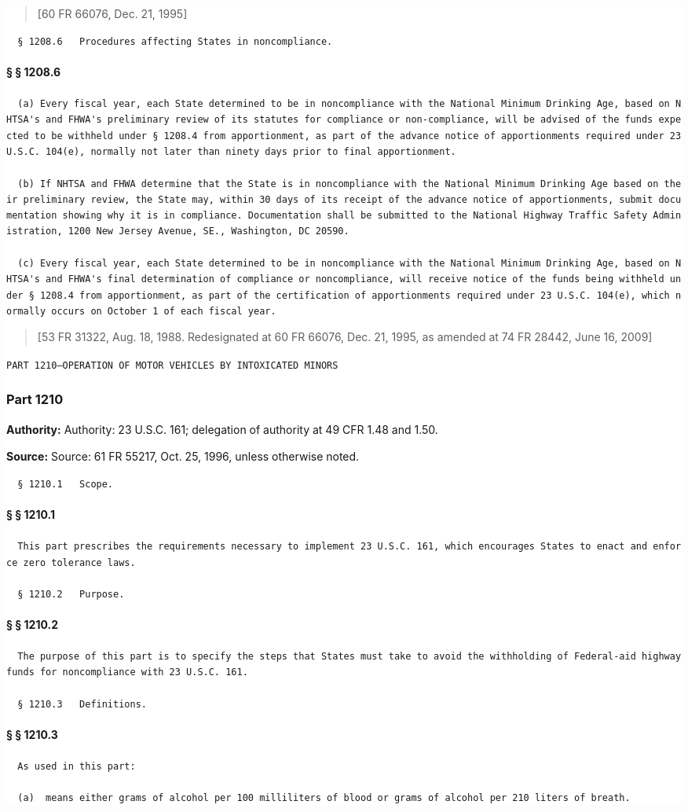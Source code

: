 > [60 FR 66076, Dec. 21, 1995]

      § 1208.6   Procedures affecting States in noncompliance.

#### § § 1208.6

      (a) Every fiscal year, each State determined to be in noncompliance with the National Minimum Drinking Age, based on NHTSA's and FHWA's preliminary review of its statutes for compliance or non-compliance, will be advised of the funds expected to be withheld under § 1208.4 from apportionment, as part of the advance notice of apportionments required under 23 U.S.C. 104(e), normally not later than ninety days prior to final apportionment.

      (b) If NHTSA and FHWA determine that the State is in noncompliance with the National Minimum Drinking Age based on their preliminary review, the State may, within 30 days of its receipt of the advance notice of apportionments, submit documentation showing why it is in compliance. Documentation shall be submitted to the National Highway Traffic Safety Administration, 1200 New Jersey Avenue, SE., Washington, DC 20590.

      (c) Every fiscal year, each State determined to be in noncompliance with the National Minimum Drinking Age, based on NHTSA's and FHWA's final determination of compliance or noncompliance, will receive notice of the funds being withheld under § 1208.4 from apportionment, as part of the certification of apportionments required under 23 U.S.C. 104(e), which normally occurs on October 1 of each fiscal year.

> [53 FR 31322, Aug. 18, 1988. Redesignated at 60 FR 66076, Dec. 21, 1995, as amended at 74 FR 28442, June 16, 2009]

    PART 1210—OPERATION OF MOTOR VEHICLES BY INTOXICATED MINORS

### Part 1210

**Authority:** Authority: 23 U.S.C. 161; delegation of authority at 49 CFR 1.48 and 1.50.

**Source:** Source: 61 FR 55217, Oct. 25, 1996, unless otherwise noted.

      § 1210.1   Scope.

#### § § 1210.1

      This part prescribes the requirements necessary to implement 23 U.S.C. 161, which encourages States to enact and enforce zero tolerance laws.

      § 1210.2   Purpose.

#### § § 1210.2

      The purpose of this part is to specify the steps that States must take to avoid the withholding of Federal-aid highway funds for noncompliance with 23 U.S.C. 161.

      § 1210.3   Definitions.

#### § § 1210.3

      As used in this part:

      (a)  means either grams of alcohol per 100 milliliters of blood or grams of alcohol per 210 liters of breath.
